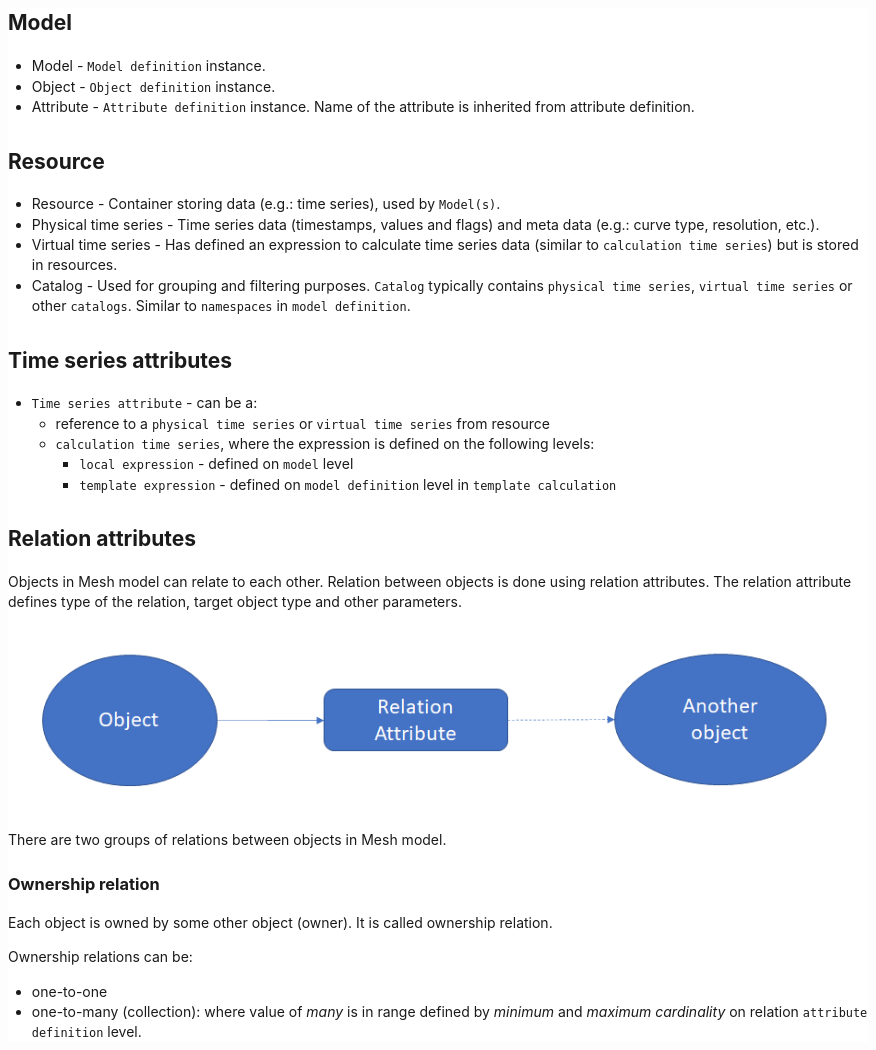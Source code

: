 ## Model
  * Model - `Model definition` instance.
  * Object - `Object definition` instance.
  * Attribute - `Attribute definition` instance. Name of the attribute is
    inherited from attribute definition.

## Resource
  * Resource - Container storing data (e.g.: time series), used by `Model(s)`.
  * Physical time series - Time series data (timestamps, values and flags) and meta data (e.g.: curve type, resolution, etc.).
  * Virtual time series - Has defined an expression to calculate time series data (similar to `calculation time series`) but is stored in resources.
  * Catalog - Used for grouping and filtering purposes. `Catalog` typically contains `physical time series`, `virtual time series` or other `catalogs`. Similar to `namespaces` in `model definition`.

## Time series attributes
  * `Time series attribute` - can be a:
    * reference to a `physical time series` or `virtual time series` from resource
    * `calculation time series`, where the expression is defined on the following levels:
      * `local expression` - defined on `model` level
      * `template expression` - defined on `model definition` level in `template calculation`


## Relation attributes

Objects in Mesh model can relate to each other. Relation between objects is
done using relation attributes. The relation attribute defines type of the
relation, target object type and other parameters.

![Relation attributes](./Relations1.png)

There are two groups of relations between objects in Mesh model.

### Ownership relation

Each object is owned by some other object (owner). It is called ownership
relation.

Ownership relations can be:

* one-to-one
* one-to-many (collection): where value of *many* is in range defined by
  *minimum* and *maximum cardinality* on relation `attribute definition` level.
